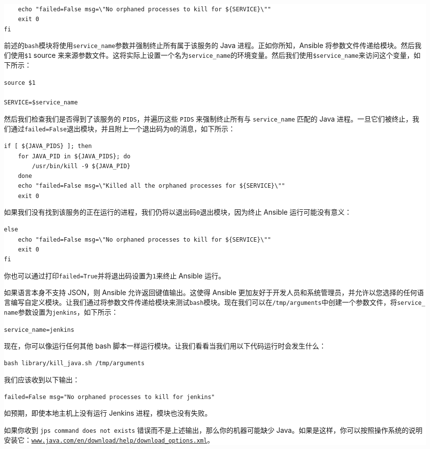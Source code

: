 ```
    echo "failed=False msg=\"No orphaned processes to kill for ${SERVICE}\"" 
    exit 0 
fi
```

前述的`bash`模块将使用`service_name`参数并强制终止所有属于该服务的 Java 进程。正如你所知，Ansible 将参数文件传递给模块。然后我们使用`$1` source 来来源参数文件。这将实际上设置一个名为`service_name`的环境变量。然后我们使用`$service_name`来访问这个变量，如下所示：

```
source $1 

SERVICE=$service_name 
```

然后我们检查我们是否得到了该服务的 `PIDS`，并遍历这些 `PIDS` 来强制终止所有与 `service_name` 匹配的 Java 进程。一旦它们被终止，我们通过`failed=False`退出模块，并且附上一个退出码为`0`的消息，如下所示：

```
if [ ${JAVA_PIDS} ]; then 
    for JAVA_PID in ${JAVA_PIDS}; do 
        /usr/bin/kill -9 ${JAVA_PID} 
    done 
    echo "failed=False msg=\"Killed all the orphaned processes for ${SERVICE}\"" 
    exit 0 
```

如果我们没有找到该服务的正在运行的进程，我们仍将以退出码`0`退出模块，因为终止 Ansible 运行可能没有意义：

```
else 
    echo "failed=False msg=\"No orphaned processes to kill for ${SERVICE}\"" 
    exit 0 
fi 
```

你也可以通过打印`failed=True`并将退出码设置为`1`来终止 Ansible 运行。

如果语言本身不支持 JSON，则 Ansible 允许返回键值输出。这使得 Ansible 更加友好于开发人员和系统管理员，并允许以您选择的任何语言编写自定义模块。让我们通过将参数文件传递给模块来测试`bash`模块。现在我们可以在`/tmp/arguments`中创建一个参数文件，将`service_name`参数设置为`jenkins`，如下所示：

```
service_name=jenkins
```

现在，你可以像运行任何其他 bash 脚本一样运行模块。让我们看看当我们用以下代码运行时会发生什么：

```
bash library/kill_java.sh /tmp/arguments
```

我们应该收到以下输出：

```
failed=False msg="No orphaned processes to kill for jenkins"
```

如预期，即使本地主机上没有运行 Jenkins 进程，模块也没有失败。

如果你收到 `jps command does not exists` 错误而不是上述输出，那么你的机器可能缺少 Java。如果是这样，你可以按照操作系统的说明安装它：[`www.java.com/en/download/help/download_options.xml`](https://www.java.com/en/download/help/download_options.xml)。
